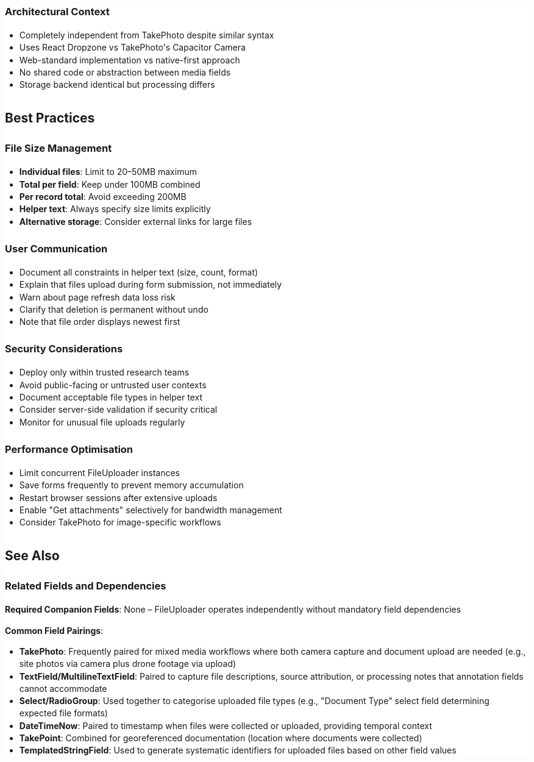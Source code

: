 ### Architectural Context
- Completely independent from TakePhoto despite similar syntax
- Uses React Dropzone vs TakePhoto's Capacitor Camera
- Web-standard implementation vs native-first approach
- No shared code or abstraction between media fields
- Storage backend identical but processing differs

## Best Practices

### File Size Management
- **Individual files**: Limit to 20–50MB maximum
- **Total per field**: Keep under 100MB combined
- **Per record total**: Avoid exceeding 200MB
- **Helper text**: Always specify size limits explicitly
- **Alternative storage**: Consider external links for large files

### User Communication
- Document all constraints in helper text (size, count, format)
- Explain that files upload during form submission, not immediately
- Warn about page refresh data loss risk
- Clarify that deletion is permanent without undo
- Note that file order displays newest first

### Security Considerations
- Deploy only within trusted research teams
- Avoid public-facing or untrusted user contexts
- Document acceptable file types in helper text
- Consider server-side validation if security critical
- Monitor for unusual file uploads regularly

### Performance Optimisation
- Limit concurrent FileUploader instances
- Save forms frequently to prevent memory accumulation
- Restart browser sessions after extensive uploads
- Enable "Get attachments" selectively for bandwidth management
- Consider TakePhoto for image-specific workflows

## See Also

### Related Fields and Dependencies

**Required Companion Fields**: None – FileUploader operates independently without mandatory field dependencies

**Common Field Pairings**:
- **TakePhoto**: Frequently paired for mixed media workflows where both camera capture and document upload are needed (e.g., site photos via camera plus drone footage via upload)
- **TextField/MultilineTextField**: Paired to capture file descriptions, source attribution, or processing notes that annotation fields cannot accommodate
- **Select/RadioGroup**: Used together to categorise uploaded file types (e.g., "Document Type" select field determining expected file formats)
- **DateTimeNow**: Paired to timestamp when files were collected or uploaded, providing temporal context
- **TakePoint**: Combined for georeferenced documentation (location where documents were collected)
- **TemplatedStringField**: Used to generate systematic identifiers for uploaded files based on other field values
